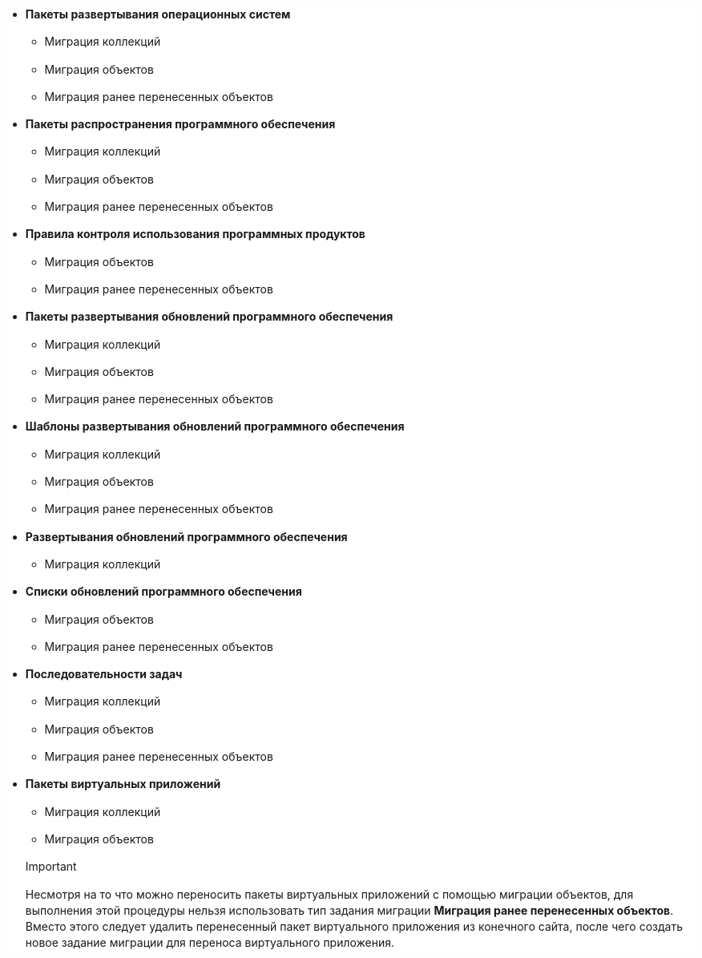 -   **Пакеты развертывания операционных систем**  

    -   Миграция коллекций  

    -   Миграция объектов  

    -   Миграция ранее перенесенных объектов  

-   **Пакеты распространения программного обеспечения**  

    -   Миграция коллекций  

    -   Миграция объектов  

    -   Миграция ранее перенесенных объектов  

-   **Правила контроля использования программных продуктов**  

    -   Миграция объектов  

    -   Миграция ранее перенесенных объектов  

-   **Пакеты развертывания обновлений программного обеспечения**  

    -   Миграция коллекций  

    -   Миграция объектов  

    -   Миграция ранее перенесенных объектов  

-   **Шаблоны развертывания обновлений программного обеспечения**  

    -   Миграция коллекций  

    -   Миграция объектов  

    -   Миграция ранее перенесенных объектов  

-   **Развертывания обновлений программного обеспечения**  

    -   Миграция коллекций  


-   **Списки обновлений программного обеспечения**  

    -   Миграция объектов  

    -   Миграция ранее перенесенных объектов  

-   **Последовательности задач**  

    -   Миграция коллекций  

    -   Миграция объектов  

    -   Миграция ранее перенесенных объектов  

-   **Пакеты виртуальных приложений**  

    -   Миграция коллекций  

    -   Миграция объектов  

    > [!IMPORTANT]  
    >  Несмотря на то что можно переносить пакеты виртуальных приложений с помощью миграции объектов, для выполнения этой процедуры нельзя использовать тип задания миграции **Миграция ранее перенесенных объектов**. Вместо этого следует удалить перенесенный пакет виртуального приложения из конечного сайта, после чего создать новое задание миграции для переноса виртуального приложения.  
